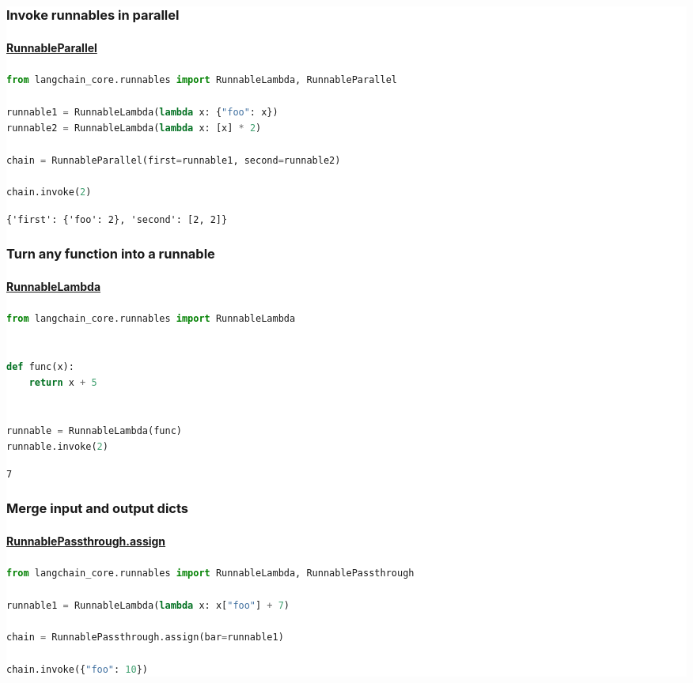
### Invoke runnables in parallel
#### [RunnableParallel](https://python.langchain.com/api_reference/core/runnables/langchain_core.runnables.base.RunnableParallel.html)


```python
from langchain_core.runnables import RunnableLambda, RunnableParallel

runnable1 = RunnableLambda(lambda x: {"foo": x})
runnable2 = RunnableLambda(lambda x: [x] * 2)

chain = RunnableParallel(first=runnable1, second=runnable2)

chain.invoke(2)
```



```output
{'first': {'foo': 2}, 'second': [2, 2]}
```


### Turn any function into a runnable
#### [RunnableLambda](https://python.langchain.com/api_reference/core/runnables/langchain_core.runnables.base.RunnableLambda.html)


```python
from langchain_core.runnables import RunnableLambda


def func(x):
    return x + 5


runnable = RunnableLambda(func)
runnable.invoke(2)
```



```output
7
```


### Merge input and output dicts
#### [RunnablePassthrough.assign](https://python.langchain.com/api_reference/core/runnables/langchain_core.runnables.passthrough.RunnablePassthrough.html)


```python
from langchain_core.runnables import RunnableLambda, RunnablePassthrough

runnable1 = RunnableLambda(lambda x: x["foo"] + 7)

chain = RunnablePassthrough.assign(bar=runnable1)

chain.invoke({"foo": 10})
```
